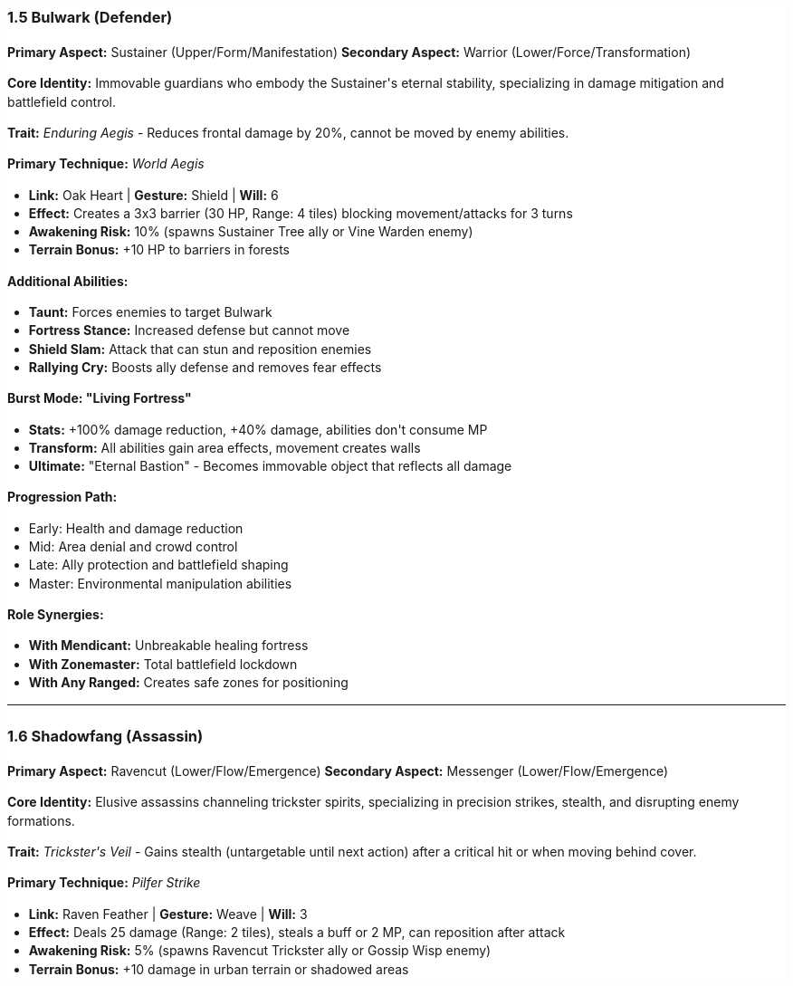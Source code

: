
### 1.5 Bulwark (Defender)
**Primary Aspect:** Sustainer (Upper/Form/Manifestation)
**Secondary Aspect:** Warrior (Lower/Force/Transformation)

**Core Identity:** Immovable guardians who embody the Sustainer's eternal stability, specializing in damage mitigation and battlefield control.

**Trait:** *Enduring Aegis* - Reduces frontal damage by 20%, cannot be moved by enemy abilities.

**Primary Technique:** *World Aegis*
- **Link:** Oak Heart | **Gesture:** Shield | **Will:** 6
- **Effect:** Creates a 3x3 barrier (30 HP, Range: 4 tiles) blocking movement/attacks for 3 turns
- **Awakening Risk:** 10% (spawns Sustainer Tree ally or Vine Warden enemy)
- **Terrain Bonus:** +10 HP to barriers in forests

**Additional Abilities:**
- **Taunt:** Forces enemies to target Bulwark
- **Fortress Stance:** Increased defense but cannot move
- **Shield Slam:** Attack that can stun and reposition enemies
- **Rallying Cry:** Boosts ally defense and removes fear effects

**Burst Mode: "Living Fortress"**
- **Stats:** +100% damage reduction, +40% damage, abilities don't consume MP
- **Transform:** All abilities gain area effects, movement creates walls
- **Ultimate:** "Eternal Bastion" - Becomes immovable object that reflects all damage

**Progression Path:**
- Early: Health and damage reduction
- Mid: Area denial and crowd control
- Late: Ally protection and battlefield shaping
- Master: Environmental manipulation abilities

**Role Synergies:**
- **With Mendicant:** Unbreakable healing fortress
- **With Zonemaster:** Total battlefield lockdown
- **With Any Ranged:** Creates safe zones for positioning

---

### 1.6 Shadowfang (Assassin)
**Primary Aspect:** Ravencut (Lower/Flow/Emergence)
**Secondary Aspect:** Messenger (Lower/Flow/Emergence)

**Core Identity:** Elusive assassins channeling trickster spirits, specializing in precision strikes, stealth, and disrupting enemy formations.

**Trait:** *Trickster's Veil* - Gains stealth (untargetable until next action) after a critical hit or when moving behind cover.

**Primary Technique:** *Pilfer Strike*
- **Link:** Raven Feather | **Gesture:** Weave | **Will:** 3
- **Effect:** Deals 25 damage (Range: 2 tiles), steals a buff or 2 MP, can reposition after attack
- **Awakening Risk:** 5% (spawns Ravencut Trickster ally or Gossip Wisp enemy)
- **Terrain Bonus:** +10 damage in urban terrain or shadowed areas
